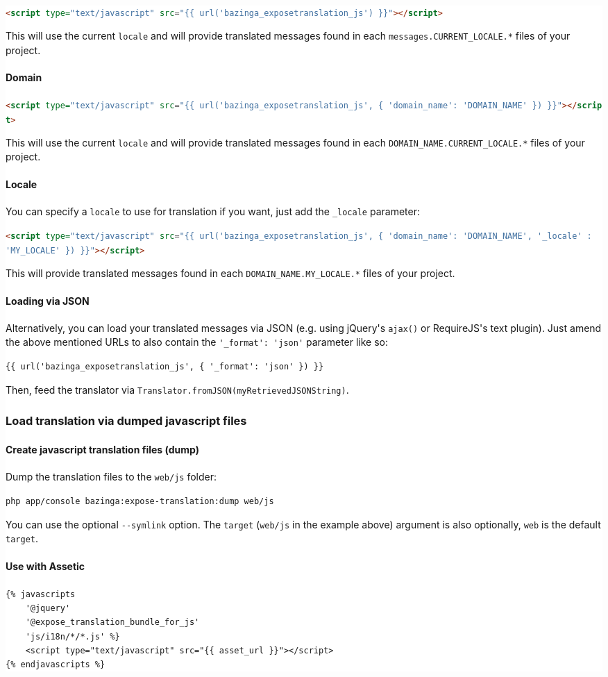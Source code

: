 ``` html
<script type="text/javascript" src="{{ url('bazinga_exposetranslation_js') }}"></script>
```

This will use the current `locale` and will provide translated messages found in each `messages.CURRENT_LOCALE.*` files of your project.

#### Domain

``` html
<script type="text/javascript" src="{{ url('bazinga_exposetranslation_js', { 'domain_name': 'DOMAIN_NAME' }) }}"></script>
```

This will use the current `locale` and will provide translated messages found in each `DOMAIN_NAME.CURRENT_LOCALE.*` files of your project.

#### Locale

You can specify a `locale` to use for translation if you want, just add the `_locale` parameter:

``` html
<script type="text/javascript" src="{{ url('bazinga_exposetranslation_js', { 'domain_name': 'DOMAIN_NAME', '_locale' : 'MY_LOCALE' }) }}"></script>
```

This will provide translated messages found in each `DOMAIN_NAME.MY_LOCALE.*` files of your project.

#### Loading via JSON

Alternatively, you can load your translated messages via JSON (e.g. using jQuery's `ajax()` or RequireJS's text plugin).
Just amend the above mentioned URLs to also contain the `'_format': 'json'` parameter like so:

``` html
{{ url('bazinga_exposetranslation_js', { '_format': 'json' }) }}
```

Then, feed the translator via `Translator.fromJSON(myRetrievedJSONString)`.

### Load translation via dumped javascript files

#### Create javascript translation files (dump)

Dump the translation files to the `web/js` folder:

    php app/console bazinga:expose-translation:dump web/js

You can use the optional `--symlink` option. The `target` (`web/js` in the example above) argument is also optionally, `web` is the default `target`.

#### Use with Assetic

```twig
{% javascripts
    '@jquery'
    '@expose_translation_bundle_for_js'
    'js/i18n/*/*.js' %}
    <script type="text/javascript" src="{{ asset_url }}"></script>
{% endjavascripts %}
```
